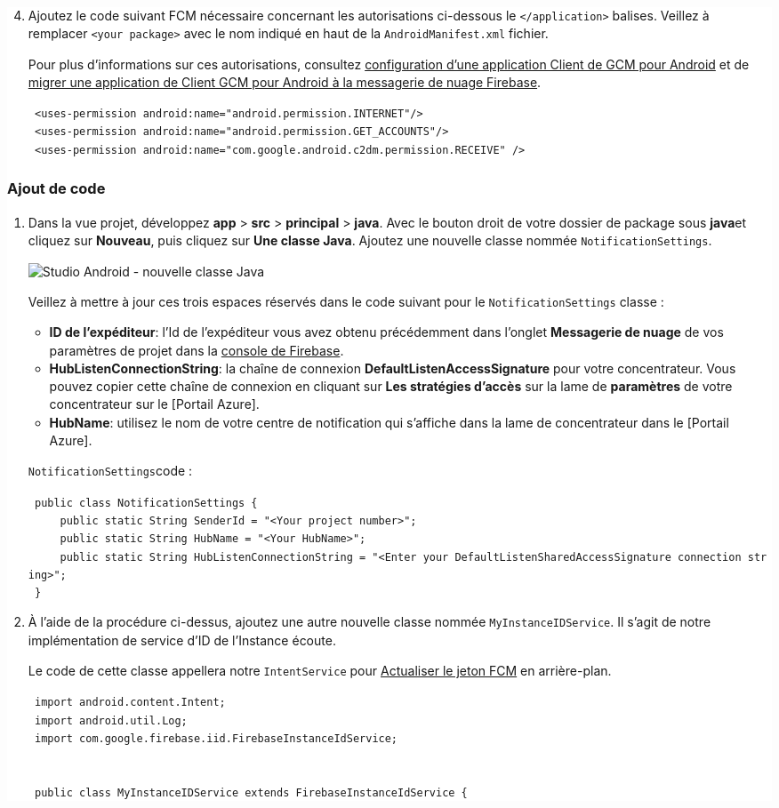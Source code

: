 

4. Ajoutez le code suivant FCM nécessaire concernant les autorisations ci-dessous le `</application>` balises. Veillez à remplacer `<your package>` avec le nom indiqué en haut de la `AndroidManifest.xml` fichier.

    Pour plus d’informations sur ces autorisations, consultez [configuration d’une application Client de GCM pour Android](https://developers.google.com/cloud-messaging/android/client#manifest) et de [migrer une application de Client GCM pour Android à la messagerie de nuage Firebase](https://developers.google.com/cloud-messaging/android/android-migrate-fcm#remove_the_permissions_required_by_gcm).

        <uses-permission android:name="android.permission.INTERNET"/>
        <uses-permission android:name="android.permission.GET_ACCOUNTS"/>
        <uses-permission android:name="com.google.android.c2dm.permission.RECEIVE" />


### <a name="adding-code"></a>Ajout de code


1. Dans la vue projet, développez **app** > **src** > **principal** > **java**. Avec le bouton droit de votre dossier de package sous **java**et cliquez sur **Nouveau**, puis cliquez sur **Une classe Java**. Ajoutez une nouvelle classe nommée `NotificationSettings`. 

    ![Studio Android - nouvelle classe Java](./media/notification-hubs-android-push-notification-google-fcm-get-started/notification-hub-android-new-class.png)

    Veillez à mettre à jour ces trois espaces réservés dans le code suivant pour le `NotificationSettings` classe :
    * **ID de l’expéditeur**: l’Id de l’expéditeur vous avez obtenu précédemment dans l’onglet **Messagerie de nuage** de vos paramètres de projet dans la [console de Firebase](https://firebase.google.com/console/).
    * **HubListenConnectionString**: la chaîne de connexion **DefaultListenAccessSignature** pour votre concentrateur. Vous pouvez copier cette chaîne de connexion en cliquant sur **Les stratégies d’accès** sur la lame de **paramètres** de votre concentrateur sur le [Portail Azure].
    * **HubName**: utilisez le nom de votre centre de notification qui s’affiche dans la lame de concentrateur dans le [Portail Azure].

    `NotificationSettings`code :

        public class NotificationSettings {
            public static String SenderId = "<Your project number>";
            public static String HubName = "<Your HubName>";
            public static String HubListenConnectionString = "<Enter your DefaultListenSharedAccessSignature connection string>";
        }

2. À l’aide de la procédure ci-dessus, ajoutez une autre nouvelle classe nommée `MyInstanceIDService`. Il s’agit de notre implémentation de service d’ID de l’Instance écoute.

    Le code de cette classe appellera notre `IntentService` pour [Actualiser le jeton FCM](https://developers.google.com/instance-id/guides/android-implementation#refresh_tokens) en arrière-plan.

        import android.content.Intent;
        import android.util.Log;
        import com.google.firebase.iid.FirebaseInstanceIdService;
        
        
        public class MyInstanceIDService extends FirebaseInstanceIdService {
        

[Get started with push notifications in Mobile Services]: ../mobile-services-javascript-backend-android-get-started-push.md  
[Mobile Services Android SDK]: https://go.microsoft.com/fwLink/?LinkID=280126&clcid=0x409
[Referencing a library project]: http://go.microsoft.com/fwlink/?LinkId=389800
[Azure Classic Portal]: https://manage.windowsazure.com/
[Conseils de concentrateurs de notification]: notification-hubs-push-notification-overview.md
[Utiliser des concentrateurs de Notification pour les notifications de type Pousser aux utilisateurs]: notification-hubs-aspnet-backend-gcm-android-push-to-user-google-notification.md
[Concentrateurs de Notification permet d’envoyer des informations de dernière minute]: notification-hubs-aspnet-backend-android-xplat-segmented-gcm-push-notification.md
[Azure Portal]: https://portal.azure.com